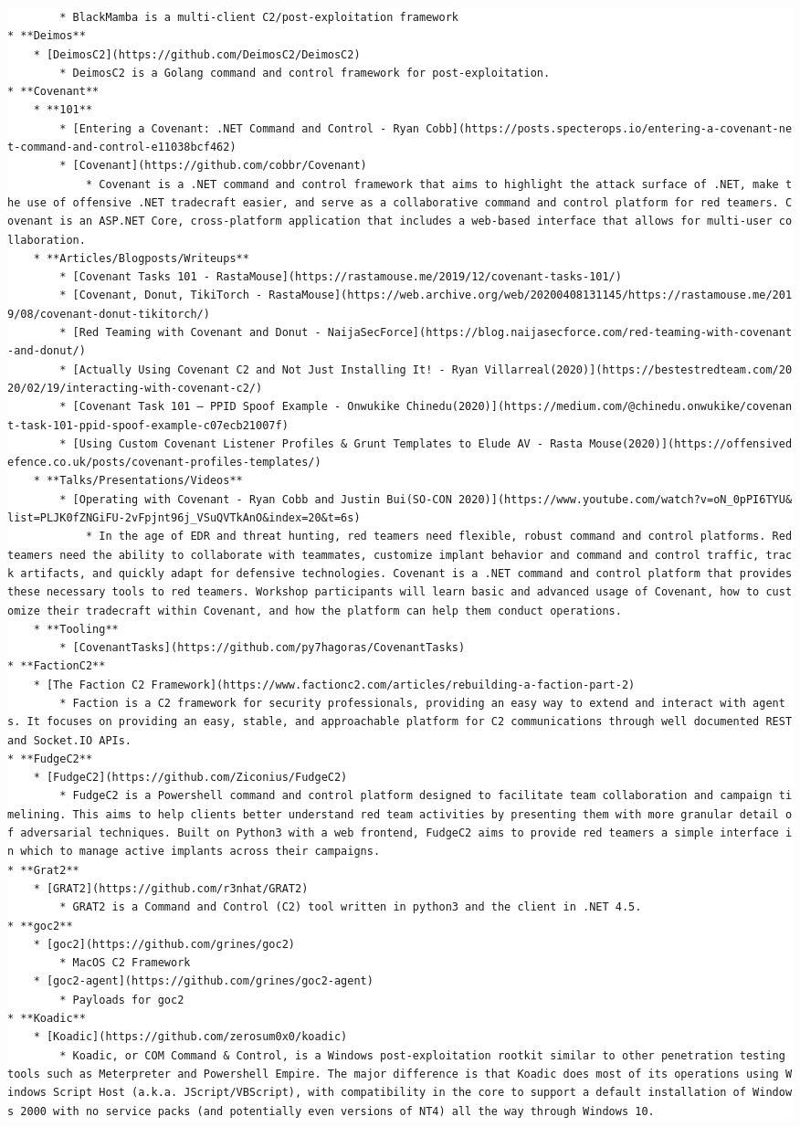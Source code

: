 			* BlackMamba is a multi-client C2/post-exploitation framework
	* **Deimos**
		* [DeimosC2](https://github.com/DeimosC2/DeimosC2)
			* DeimosC2 is a Golang command and control framework for post-exploitation.
	* **Covenant**
		* **101**
			* [Entering a Covenant: .NET Command and Control - Ryan Cobb](https://posts.specterops.io/entering-a-covenant-net-command-and-control-e11038bcf462)
			* [Covenant](https://github.com/cobbr/Covenant)
				* Covenant is a .NET command and control framework that aims to highlight the attack surface of .NET, make the use of offensive .NET tradecraft easier, and serve as a collaborative command and control platform for red teamers. Covenant is an ASP.NET Core, cross-platform application that includes a web-based interface that allows for multi-user collaboration.
		* **Articles/Blogposts/Writeups**
			* [Covenant Tasks 101 - RastaMouse](https://rastamouse.me/2019/12/covenant-tasks-101/)
			* [Covenant, Donut, TikiTorch - RastaMouse](https://web.archive.org/web/20200408131145/https://rastamouse.me/2019/08/covenant-donut-tikitorch/)
			* [Red Teaming with Covenant and Donut - NaijaSecForce](https://blog.naijasecforce.com/red-teaming-with-covenant-and-donut/)
			* [Actually Using Covenant C2 and Not Just Installing It! - Ryan Villarreal(2020)](https://bestestredteam.com/2020/02/19/interacting-with-covenant-c2/)
			* [Covenant Task 101 — PPID Spoof Example - Onwukike Chinedu(2020)](https://medium.com/@chinedu.onwukike/covenant-task-101-ppid-spoof-example-c07ecb21007f)
			* [Using Custom Covenant Listener Profiles & Grunt Templates to Elude AV - Rasta Mouse(2020)](https://offensivedefence.co.uk/posts/covenant-profiles-templates/)
		* **Talks/Presentations/Videos**
			* [Operating with Covenant - Ryan Cobb and Justin Bui(SO-CON 2020)](https://www.youtube.com/watch?v=oN_0pPI6TYU&list=PLJK0fZNGiFU-2vFpjnt96j_VSuQVTkAnO&index=20&t=6s)
				* In the age of EDR and threat hunting, red teamers need flexible, robust command and control platforms. Red teamers need the ability to collaborate with teammates, customize implant behavior and command and control traffic, track artifacts, and quickly adapt for defensive technologies. Covenant is a .NET command and control platform that provides these necessary tools to red teamers. Workshop participants will learn basic and advanced usage of Covenant, how to customize their tradecraft within Covenant, and how the platform can help them conduct operations.			
		* **Tooling**
			* [CovenantTasks](https://github.com/py7hagoras/CovenantTasks)
	* **FactionC2**
		* [The Faction C2 Framework](https://www.factionc2.com/articles/rebuilding-a-faction-part-2)
			* Faction is a C2 framework for security professionals, providing an easy way to extend and interact with agents. It focuses on providing an easy, stable, and approachable platform for C2 communications through well documented REST and Socket.IO APIs.
	* **FudgeC2**
		* [FudgeC2](https://github.com/Ziconius/FudgeC2)
			* FudgeC2 is a Powershell command and control platform designed to facilitate team collaboration and campaign timelining. This aims to help clients better understand red team activities by presenting them with more granular detail of adversarial techniques. Built on Python3 with a web frontend, FudgeC2 aims to provide red teamers a simple interface in which to manage active implants across their campaigns.
	* **Grat2**
		* [GRAT2](https://github.com/r3nhat/GRAT2)
			* GRAT2 is a Command and Control (C2) tool written in python3 and the client in .NET 4.5.
	* **goc2**
		* [goc2](https://github.com/grines/goc2)
			* MacOS C2 Framework 
		* [goc2-agent](https://github.com/grines/goc2-agent)
			* Payloads for goc2	
	* **Koadic**
		* [Koadic](https://github.com/zerosum0x0/koadic)
			* Koadic, or COM Command & Control, is a Windows post-exploitation rootkit similar to other penetration testing tools such as Meterpreter and Powershell Empire. The major difference is that Koadic does most of its operations using Windows Script Host (a.k.a. JScript/VBScript), with compatibility in the core to support a default installation of Windows 2000 with no service packs (and potentially even versions of NT4) all the way through Windows 10.